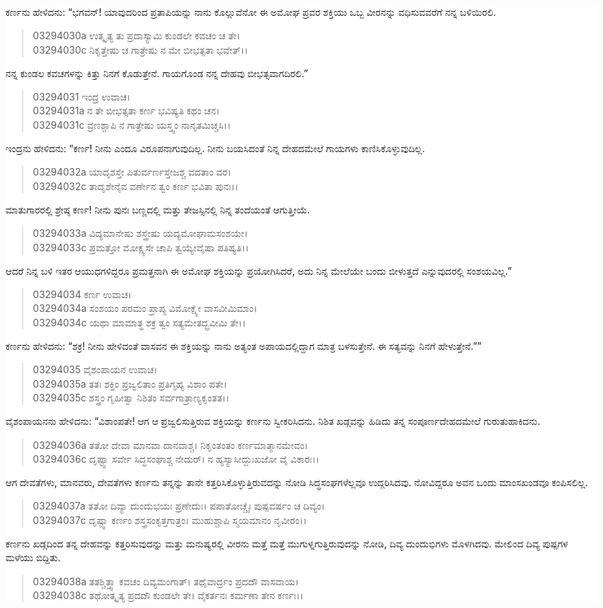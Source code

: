 ಕರ್ಣನು ಹೇಳಿದನು: “ಭಗವನ್! ಯಾವುದರಿಂದ ಪ್ರತಾಪಿಯನ್ನು ನಾನು ಕೊಲ್ಲುವೆನೋ ಈ ಅಮೋಘ ಪ್ರವರ ಶಕ್ತಿಯು ಒಬ್ಬ ವೀರನನ್ನು ವಧಿಸುವವರೆಗೆ ನನ್ನ ಬಳಿಯಿರಲಿ.

> 03294030a ಉತ್ಕೃತ್ಯ ತು ಪ್ರದಾಸ್ಯಾಮಿ ಕುಂಡಲೇ ಕವಚಂ ಚ ತೇ।  
03294030c ನಿಕೃತ್ತೇಷು ಚ ಗಾತ್ರೇಷು ನ ಮೇ ಬೀಭತ್ಸತಾ ಭವೇತ್।।

ನನ್ನ ಕುಂಡಲ ಕವಚಗಳನ್ನು ಕಿತ್ತು ನಿನಗೆ ಕೊಡುತ್ತೇನೆ. ಗಾಯಗೊಂಡ ನನ್ನ ದೇಹವು ಬೀಭತ್ಸವಾಗದಿರಲಿ.”

> 03294031 ಇಂದ್ರ ಉವಾಚ।  
03294031a ನ ತೇ ಬೀಭತ್ಸತಾ ಕರ್ಣ ಭವಿಷ್ಯತಿ ಕಥಂ ಚನ।  
03294031c ವ್ರಣಶ್ಚಾಪಿ ನ ಗಾತ್ರೇಷು ಯಸ್ತ್ವಂ ನಾನೃತಮಿಚ್ಚಸಿ।।

ಇಂದ್ರನು ಹೇಳಿದನು: “ಕರ್ಣ! ನೀನು ಎಂದೂ ವಿರೂಪನಾಗುವುದಿಲ್ಲ. ನೀನು ಬಯಸಿದಂತೆ ನಿನ್ನ ದೇಹದಮೇಲೆ ಗಾಯಗಳು ಕಾಣಿಸಿಕೊಳ್ಳುವುದಿಲ್ಲ.

> 03294032a ಯಾದೃಶಸ್ತೇ  ಪಿತುರ್ವರ್ಣಸ್ತೇಜಶ್ಚ ವದತಾಂ ವರ।  
03294032c ತಾದೃಶೇನೈವ ವರ್ಣೇನ ತ್ವಂ ಕರ್ಣ ಭವಿತಾ ಪುನಃ।।

ಮಾತುಗಾರರಲ್ಲಿ ಶ್ರೇಷ್ಠ ಕರ್ಣ! ನೀನು ಪುನಃ ಬಣ್ಣದಲ್ಲಿ ಮತ್ತು ತೇಜಸ್ಸಿನಲ್ಲಿ ನಿನ್ನ ತಂದೆಯಂತೆ ಆಗುತ್ತೀಯೆ.

> 03294033a ವಿದ್ಯಮಾನೇಷು ಶಸ್ತ್ರೇಷು ಯದ್ಯಮೋಘಾಮಸಂಶಯೇ।  
03294033c ಪ್ರಮತ್ತೋ ಮೋಕ್ಷ್ಯಸೇ ಚಾಪಿ ತ್ವಯ್ಯೇವೈಷಾ ಪತಿಷ್ಯತಿ।।

ಆದರೆ ನಿನ್ನ ಬಳಿ ಇತರ ಆಯುಧಗಳಿದ್ದರೂ ಪ್ರಮತ್ತನಾಗಿ ಈ ಅಮೋಘ ಶಕ್ತಿಯನ್ನು ಪ್ರಯೋಗಿಸಿದರೆ, ಅದು ನಿನ್ನ ಮೇಲೆಯೇ ಬಂದು ಬೀಳುತ್ತದೆ ಎನ್ನುವುದರಲ್ಲಿ ಸಂಶಯವಿಲ್ಲ.”

> 03294034 ಕರ್ಣ ಉವಾಚ।  
03294034a ಸಂಶಯಂ ಪರಮಂ ಪ್ರಾಪ್ಯ ವಿಮೋಕ್ಷ್ಯೇ ವಾಸವೀಮಿಮಾಂ।  
03294034c ಯಥಾ ಮಾಮಾತ್ಥ ಶಕ್ರ ತ್ವಂ ಸತ್ಯಮೇತದ್ಬ್ರವೀಮಿ ತೇ।।

ಕರ್ಣನು ಹೇಳಿದನು: “ಶಕ್ರ! ನೀನು ಹೇಳಿದಂತೆ ವಾಸವನ ಈ ಶಕ್ತಿಯನ್ನು ನಾನು ಅತ್ಯಂತ ಅಪಾಯದಲ್ಲಿದ್ದಾಗ ಮಾತ್ರ ಬಳಸುತ್ತೇನೆ. ಈ ಸತ್ಯವನ್ನು ನಿನಗೆ ಹೇಳುತ್ತೇನೆ.””

> 03294035 ವೈಶಂಪಾಯನ ಉವಾಚ।  
03294035a ತತಃ ಶಕ್ತಿಂ ಪ್ರಜ್ವಲಿತಾಂ ಪ್ರತಿಗೃಹ್ಯ ವಿಶಾಂ ಪತೇ।  
03294035c ಶಸ್ತ್ರಂ ಗೃಹೀತ್ವಾ ನಿಶಿತಂ ಸರ್ವಗಾತ್ರಾಣ್ಯಕೃಂತತ।।

ವೈಶಂಪಾಯನನು ಹೇಳಿದನು: “ವಿಶಾಂಪತೇ! ಆಗ ಆ ಪ್ರಜ್ವಲಿಸುತ್ತಿರುವ ಶಕ್ತಿಯನ್ನು ಕರ್ಣನು ಸ್ವೀಕರಿಸಿದನು. ನಿಶಿತ ಖಡ್ಗವನ್ನು ಹಿಡಿದು ತನ್ನ ಸಂಪೂರ್ಣದೇಹದಮೇಲೆ ಗುರುತುಹಾಕಿದನು.

> 03294036a ತತೋ ದೇವಾ ಮಾನವಾ ದಾನವಾಶ್ಚ।
	ನಿಕೃಂತಂತಂ ಕರ್ಣಮಾತ್ಮಾನಮೇವಂ।  
> 03294036c ದೃಷ್ಟ್ವಾ ಸರ್ವೇ ಸಿದ್ಧಸಂಘಾಶ್ಚ ನೇದುರ್।
	ನ ಹ್ಯಸ್ಯಾಸೀದ್ದುಃಖಜೋ ವೈ ವಿಕಾರಃ।।  

ಆಗ ದೇವತೆಗಳು, ಮಾನವರು, ದೇವತೆಗಳು ಕರ್ಣನು ತನ್ನನ್ನು ತಾನೇ ಕತ್ತರಿಸಿಕೊಳ್ಳುತ್ತಿರುವದನ್ನು ನೋಡಿ ಸಿದ್ಧಸಂಘಗಳೆಲ್ಲವೂ ಉದ್ಗರಿಸಿದವು. ನೋವಿದ್ದರೂ ಅವನ ಒಂದು ಮಾಂಸಖಂಡವೂ ಕಂಪಿಸಲಿಲ್ಲ.

> 03294037a ತತೋ ದಿವ್ಯಾ ದುಂದುಭಯಃ ಪ್ರಣೇದುಃ।
	ಪಪಾತೋಚ್ಚೈಃ ಪುಷ್ಪವರ್ಷಂ ಚ ದಿವ್ಯಂ।   
> 03294037c ದೃಷ್ಟ್ವಾ ಕರ್ಣಂ ಶಸ್ತ್ರಸಂಕೃತ್ತಗಾತ್ರಂ।
	ಮುಹುಶ್ಚಾಪಿ ಸ್ಮಯಮಾನಂ ನೃವೀರಂ।।  

ಕರ್ಣನು ಖಡ್ಗದಿಂದ ತನ್ನ ದೇಹವನ್ನು ಕತ್ತರಿಸುವುದನ್ನು ಮತ್ತು ಮನುಷ್ಯರಲ್ಲಿ ವೀರನು ಮತ್ತೆ ಮತ್ತೆ ಮುಗುಳ್ನಗುತ್ತಿರುವುದನ್ನು ನೋಡಿ, ದಿವ್ಯ ದುಂದುಭಿಗಳು ಮೊಳಗಿದವು. ಮೇಲಿಂದ ದಿವ್ಯ ಪುಷ್ಪಗಳ ಮಳೆಯು ಬಿದ್ದಿತು.

> 03294038a ತತಶ್ಚಿತ್ತ್ವಾ ಕವಚಂ ದಿವ್ಯಮಂಗಾತ್।
	ತಥೈವಾರ್ದ್ರಂ ಪ್ರದದೌ ವಾಸವಾಯ।  
> 03294038c ತಥೋತ್ಕೃತ್ಯ ಪ್ರದದೌ ಕುಂಡಲೇ ತೇ।
	ವೈಕರ್ತನಃ ಕರ್ಮಣಾ ತೇನ ಕರ್ಣಃ।।  
